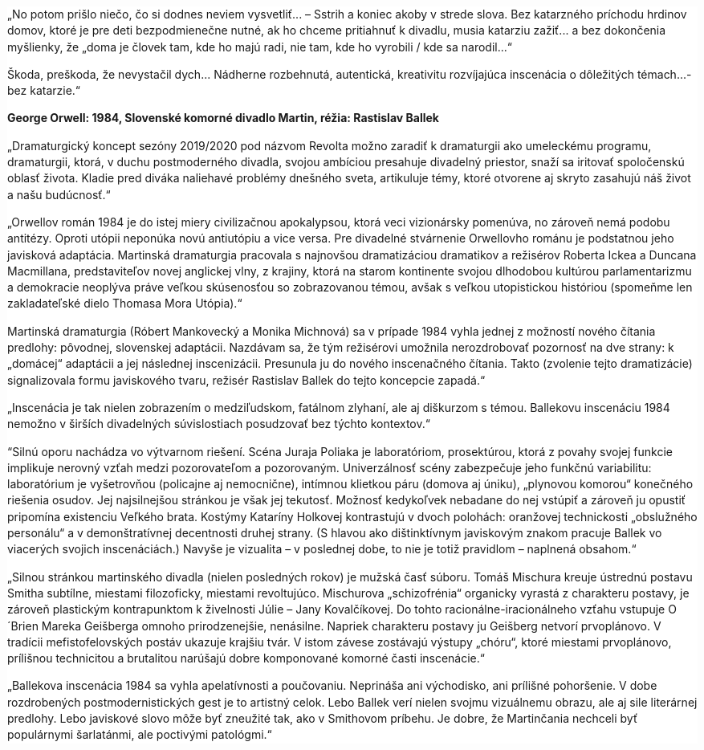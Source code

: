 „No potom prišlo niečo, čo si dodnes neviem vysvetliť... – Sstrih a koniec akoby v strede slova. Bez katarzného príchodu hrdinov domov, ktoré je pre deti bezpodmienečne nutné, ak ho chceme pritiahnuť k divadlu, musia katarziu zažiť... a bez dokončenia myšlienky, že „doma je človek tam, kde ho majú radi, nie tam, kde ho vyrobili / kde sa narodil...“ 

Škoda, preškoda, že nevystačil dych... Nádherne rozbehnutá, autentická, kreativitu rozvíjajúca inscenácia o dôležitých témach...- bez katarzie.“ 

**George Orwell: 1984, Slovenské komorné divadlo Martin, réžia: Rastislav Ballek**

„Dramaturgický koncept sezóny 2019/2020 pod názvom Revolta možno zaradiť k dramaturgii ako umeleckému programu, dramaturgii, ktorá, v duchu postmoderného divadla, svojou ambíciou presahuje divadelný priestor, snaží sa iritovať spoločenskú oblasť života. Kladie pred diváka naliehavé problémy dnešného sveta, artikuluje témy, ktoré otvorene aj skryto zasahujú náš život a našu budúcnosť.“ 

„Orwellov román 1984 je do istej miery civilizačnou apokalypsou, ktorá veci vizionársky pomenúva, no zároveň nemá podobu antitézy. Oproti utópii neponúka novú antiutópiu a vice versa. Pre divadelné stvárnenie Orwellovho románu je podstatnou jeho javisková adaptácia. Martinská dramaturgia pracovala s najnovšou dramatizáciou dramatikov a režisérov Roberta Ickea a Duncana Macmillana, predstaviteľov novej anglickej vlny, z krajiny, ktorá na starom kontinente svojou dlhodobou kultúrou parlamentarizmu a demokracie neoplýva práve veľkou skúsenosťou so zobrazovanou témou, avšak s veľkou utopistickou históriou (spomeňme len zakladateľské dielo Thomasa Mora Utópia).“

Martinská dramaturgia (Róbert Mankovecký a Monika Michnová) sa v prípade 1984 vyhla jednej z možností nového čítania predlohy: pôvodnej, slovenskej adaptácii. Nazdávam sa, že tým režisérovi umožnila nerozdrobovať pozornosť na dve strany:  k „domácej“ adaptácii a jej následnej inscenizácii. Presunula ju do nového inscenačného čítania. Takto (zvolenie tejto dramatizácie) signalizovala formu javiskového tvaru, režisér Rastislav Ballek do tejto koncepcie zapadá.“ 

„Inscenácia je tak nielen zobrazením o medziľudskom, fatálnom zlyhaní, ale aj diškurzom s témou. Ballekovu inscenáciu 1984 nemožno v širších divadelných súvislostiach posudzovať bez týchto kontextov.“

“Silnú oporu nachádza vo výtvarnom riešení. Scéna Juraja Poliaka je laboratóriom, prosektúrou, ktorá z povahy svojej funkcie implikuje nerovný vzťah medzi pozorovateľom a pozorovaným. Univerzálnosť scény zabezpečuje jeho funkčnú variabilitu: laboratórium je vyšetrovňou (policajne aj nemocnične), intímnou klietkou páru (domova aj úniku), „plynovou komorou“ konečného riešenia osudov. Jej najsilnejšou stránkou je však jej tekutosť. Možnosť kedykoľvek nebadane do nej vstúpiť a zároveň ju opustiť pripomína existenciu Veľkého brata. Kostýmy Kataríny Holkovej kontrastujú v dvoch polohách: oranžovej technickosti „obslužného personálu“ a v demonštratívnej decentnosti druhej strany. (S hlavou ako dištinktívnym javiskovým znakom pracuje Ballek vo viacerých svojich inscenáciách.) Navyše je vizualita – v poslednej dobe, to nie je totiž pravidlom – naplnená obsahom.“ 

„Silnou stránkou martinského divadla (nielen posledných rokov) je mužská časť súboru. Tomáš Mischura kreuje ústrednú postavu Smitha subtílne, miestami filozoficky, miestami revoltujúco. Mischurova „schizofrénia“ organicky vyrastá z charakteru postavy, je zároveň plastickým kontrapunktom k živelnosti Júlie – Jany Kovalčíkovej. Do tohto racionálne-iracionálneho vzťahu vstupuje O´Brien Mareka Geišberga omnoho prirodzenejšie, nenásilne. Napriek charakteru postavy ju Geišberg netvorí prvoplánovo. V tradícii mefistofelovských postáv ukazuje krajšiu tvár. V istom závese zostávajú výstupy „chóru“, ktoré miestami prvoplánovo, prílišnou technicitou a brutalitou narúšajú dobre komponované komorné časti inscenácie.“ 

„Ballekova inscenácia 1984 sa vyhla apelatívnosti a poučovaniu. Neprináša ani východisko, ani prílišné pohoršenie. V dobe rozdrobených postmodernistických gest je to artistný celok. Lebo Ballek verí nielen svojmu vizuálnemu obrazu, ale aj sile literárnej predlohy. Lebo javiskové slovo môže byť zneužité tak, ako v Smithovom príbehu. Je dobre, že Martinčania nechceli byť populárnymi šarlatánmi, ale poctivými patológmi.“
